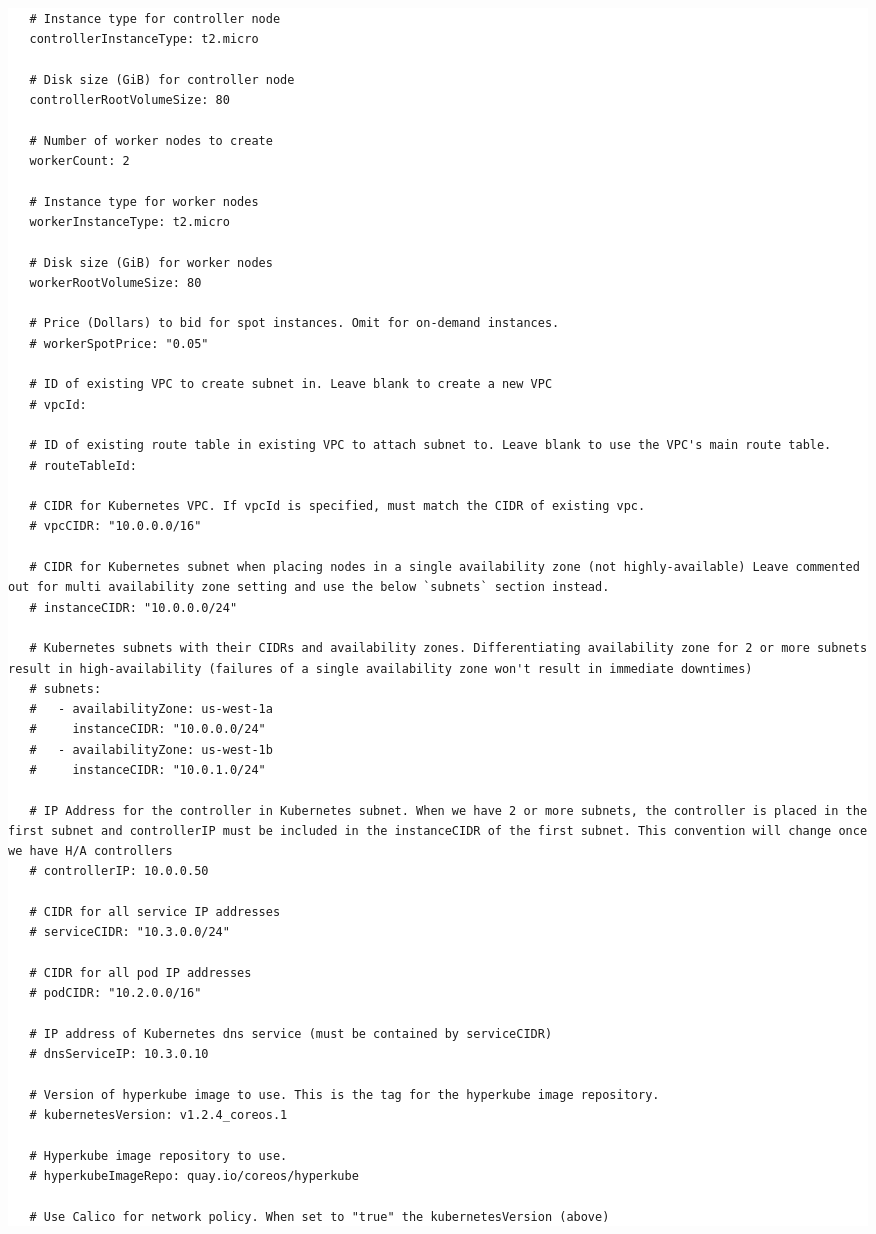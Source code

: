  ```
	# Instance type for controller node
	controllerInstanceType: t2.micro

	# Disk size (GiB) for controller node
	controllerRootVolumeSize: 80

	# Number of worker nodes to create
	workerCount: 2

	# Instance type for worker nodes
	workerInstanceType: t2.micro

	# Disk size (GiB) for worker nodes
	workerRootVolumeSize: 80

	# Price (Dollars) to bid for spot instances. Omit for on-demand instances.
	# workerSpotPrice: "0.05"

	# ID of existing VPC to create subnet in. Leave blank to create a new VPC
	# vpcId:

	# ID of existing route table in existing VPC to attach subnet to. Leave blank to use the VPC's main route table.
	# routeTableId:

	# CIDR for Kubernetes VPC. If vpcId is specified, must match the CIDR of existing vpc.
	# vpcCIDR: "10.0.0.0/16"

	# CIDR for Kubernetes subnet when placing nodes in a single availability zone (not highly-available) Leave commented out for multi availability zone setting and use the below `subnets` section instead.
	# instanceCIDR: "10.0.0.0/24"

	# Kubernetes subnets with their CIDRs and availability zones. Differentiating availability zone for 2 or more subnets result in high-availability (failures of a single availability zone won't result in immediate downtimes)
	# subnets:
	#   - availabilityZone: us-west-1a
	#     instanceCIDR: "10.0.0.0/24"
	#   - availabilityZone: us-west-1b
	#     instanceCIDR: "10.0.1.0/24"

	# IP Address for the controller in Kubernetes subnet. When we have 2 or more subnets, the controller is placed in the first subnet and controllerIP must be included in the instanceCIDR of the first subnet. This convention will change once we have H/A controllers
	# controllerIP: 10.0.0.50

	# CIDR for all service IP addresses
	# serviceCIDR: "10.3.0.0/24"

	# CIDR for all pod IP addresses
	# podCIDR: "10.2.0.0/16"

	# IP address of Kubernetes dns service (must be contained by serviceCIDR)
	# dnsServiceIP: 10.3.0.10

	# Version of hyperkube image to use. This is the tag for the hyperkube image repository.
	# kubernetesVersion: v1.2.4_coreos.1

	# Hyperkube image repository to use.
	# hyperkubeImageRepo: quay.io/coreos/hyperkube

	# Use Calico for network policy. When set to "true" the kubernetesVersion (above)
 ```